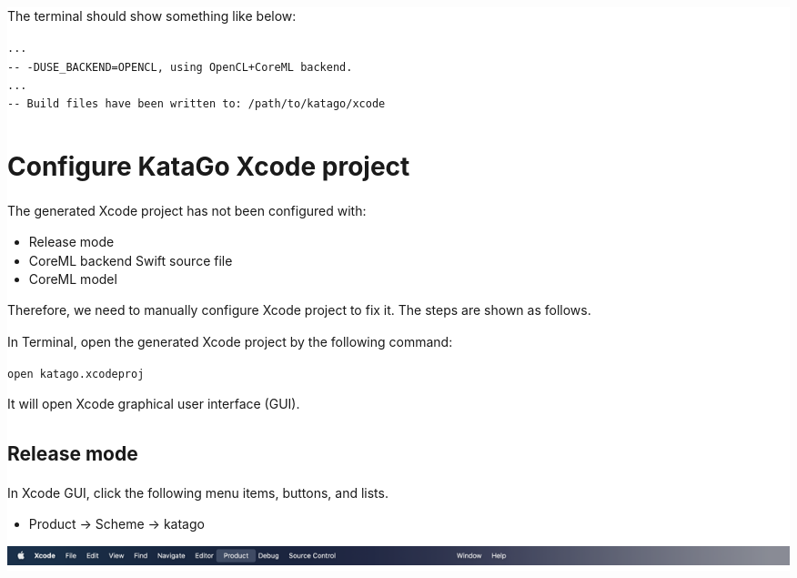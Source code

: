 The terminal should show something like below:
```
...
-- -DUSE_BACKEND=OPENCL, using OpenCL+CoreML backend.
...
-- Build files have been written to: /path/to/katago/xcode
```
# Configure KataGo Xcode project
The generated Xcode project has not been configured with:
- Release mode
- CoreML backend Swift source file
- CoreML model

Therefore, we need to manually configure Xcode project to fix it. The steps are shown as follows.

In Terminal, open the generated Xcode project by the following command:
```
open katago.xcodeproj
```
It will open Xcode graphical user interface (GUI).
## Release mode
In Xcode GUI, click the following menu items, buttons, and lists.

- Product -> Scheme -> katago

![Xcode-Product](/assets/Xcode-Product.png)
